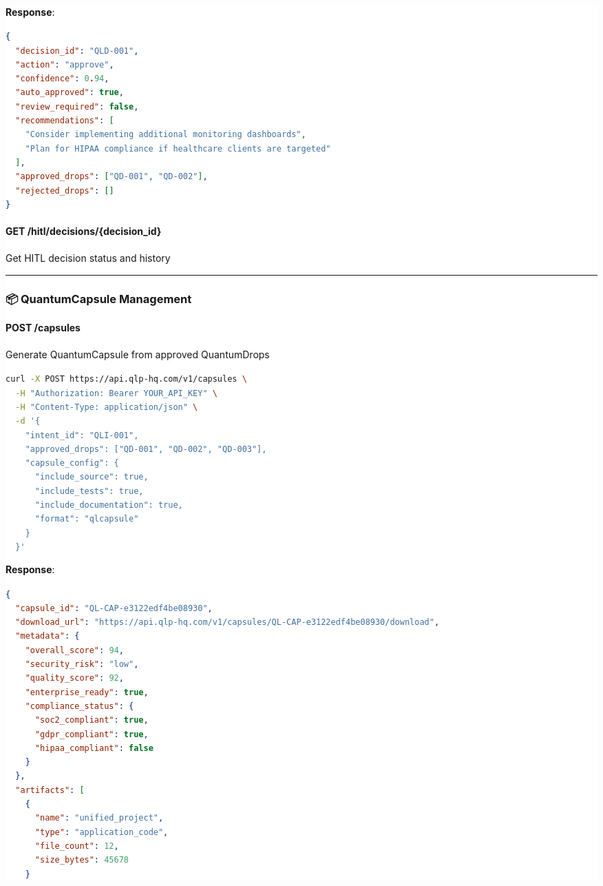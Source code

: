 **Response**:
```json
{
  "decision_id": "QLD-001",
  "action": "approve",
  "confidence": 0.94,
  "auto_approved": true,
  "review_required": false,
  "recommendations": [
    "Consider implementing additional monitoring dashboards",
    "Plan for HIPAA compliance if healthcare clients are targeted"
  ],
  "approved_drops": ["QD-001", "QD-002"],
  "rejected_drops": []
}
```

#### **GET /hitl/decisions/{decision_id}**
Get HITL decision status and history

---

### **📦 QuantumCapsule Management**

#### **POST /capsules**
Generate QuantumCapsule from approved QuantumDrops

```bash
curl -X POST https://api.qlp-hq.com/v1/capsules \
  -H "Authorization: Bearer YOUR_API_KEY" \
  -H "Content-Type: application/json" \
  -d '{
    "intent_id": "QLI-001",
    "approved_drops": ["QD-001", "QD-002", "QD-003"],
    "capsule_config": {
      "include_source": true,
      "include_tests": true,
      "include_documentation": true,
      "format": "qlcapsule"
    }
  }'
```

**Response**:
```json
{
  "capsule_id": "QL-CAP-e3122edf4be08930",
  "download_url": "https://api.qlp-hq.com/v1/capsules/QL-CAP-e3122edf4be08930/download",
  "metadata": {
    "overall_score": 94,
    "security_risk": "low",
    "quality_score": 92,
    "enterprise_ready": true,
    "compliance_status": {
      "soc2_compliant": true,
      "gdpr_compliant": true,
      "hipaa_compliant": false
    }
  },
  "artifacts": [
    {
      "name": "unified_project",
      "type": "application_code",
      "file_count": 12,
      "size_bytes": 45678
    }
```